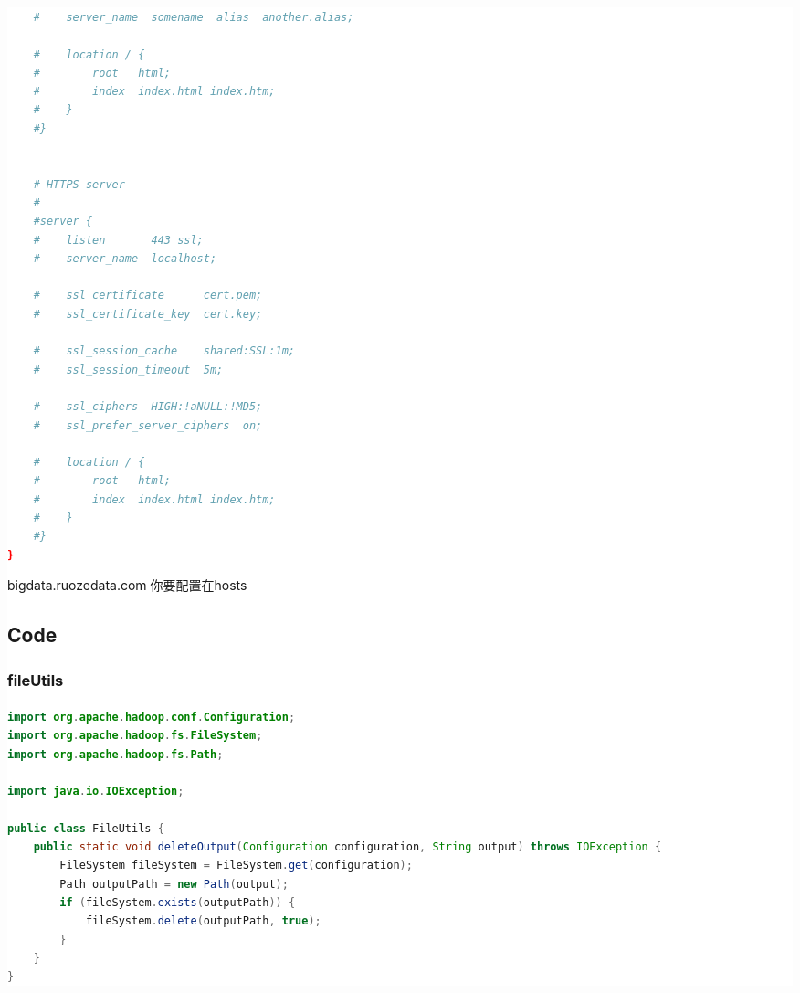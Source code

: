 ```conf
    #    server_name  somename  alias  another.alias;

    #    location / {
    #        root   html;
    #        index  index.html index.htm;
    #    }
    #}


    # HTTPS server
    #
    #server {
    #    listen       443 ssl;
    #    server_name  localhost;

    #    ssl_certificate      cert.pem;
    #    ssl_certificate_key  cert.key;

    #    ssl_session_cache    shared:SSL:1m;
    #    ssl_session_timeout  5m;

    #    ssl_ciphers  HIGH:!aNULL:!MD5;
    #    ssl_prefer_server_ciphers  on;

    #    location / {
    #        root   html;
    #        index  index.html index.htm;
    #    }
    #}
}
```

bigdata.ruozedata.com 你要配置在hosts

## Code

### fileUtils

```java
import org.apache.hadoop.conf.Configuration;
import org.apache.hadoop.fs.FileSystem;
import org.apache.hadoop.fs.Path;

import java.io.IOException;

public class FileUtils {
    public static void deleteOutput(Configuration configuration, String output) throws IOException {
        FileSystem fileSystem = FileSystem.get(configuration);
        Path outputPath = new Path(output);
        if (fileSystem.exists(outputPath)) {
            fileSystem.delete(outputPath, true);
        }
    }
}
```
